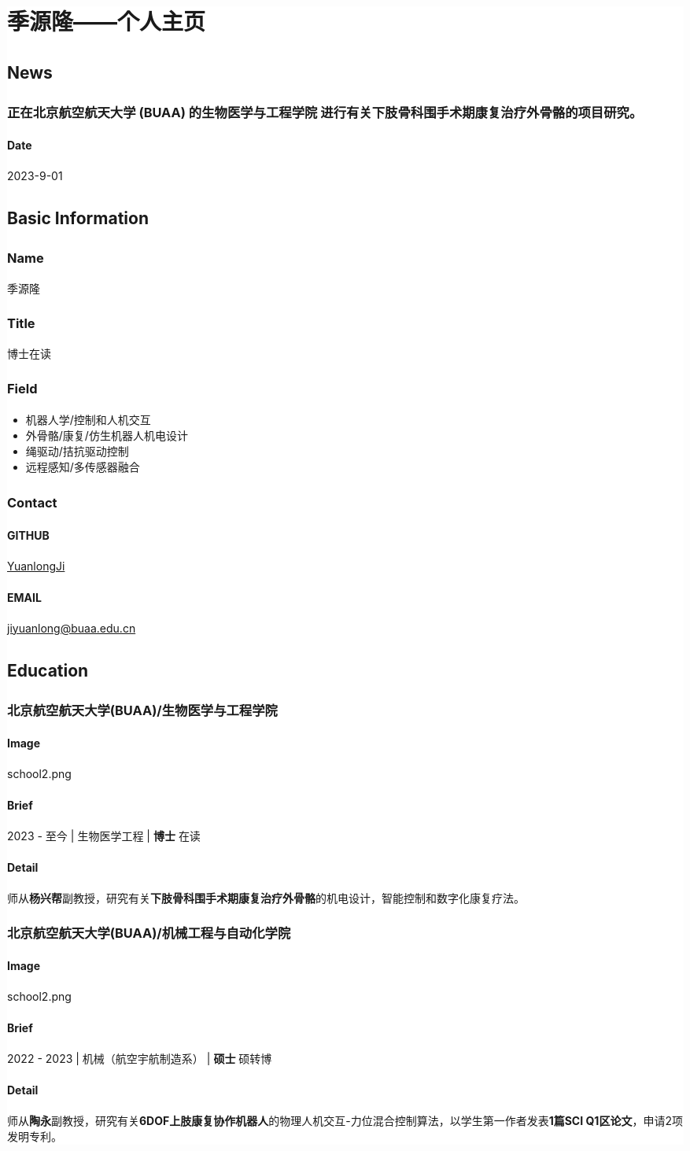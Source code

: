# 季源隆——个人主页

## News
### 正在<span class="highlight">北京航空航天大学</span> (BUAA) 的生物医学与工程学院 进行有关<span class="highlight">下肢骨科围手术期康复治疗外骨骼</span>的项目研究。
#### Date
2023-9-01

## Basic Information
### Name
季源隆
### Title
博士在读
### Field
- 机器人学/控制和人机交互
- 外骨骼/康复/仿生机器人机电设计
- 绳驱动/拮抗驱动控制
- 远程感知/多传感器融合
### Contact
#### GITHUB
[YuanlongJi](https://github.com/YuanlongJi)
#### EMAIL
jiyuanlong@buaa.edu.cn


## Education
### 北京航空航天大学(BUAA)/生物医学与工程学院
#### Image
school2.png
#### Brief
2023 - 至今 | 生物医学工程 | <b>博士</b> 在读
#### Detail
师从<b>杨兴帮</b>副教授，研究有关<b>下肢骨科围手术期康复治疗外骨骼</b>的机电设计，智能控制和数字化康复疗法。

### 北京航空航天大学(BUAA)/机械工程与自动化学院
#### Image
school2.png
#### Brief
2022 - 2023 | 机械（航空宇航制造系） | <b>硕士</b> 硕转博
#### Detail
师从<b>陶永</b>副教授，研究有关<b>6DOF上肢康复协作机器人</b>的物理人机交互-力位混合控制算法，以学生第一作者发表<b>1篇SCI Q1区论文</b>，申请2项发明专利。
